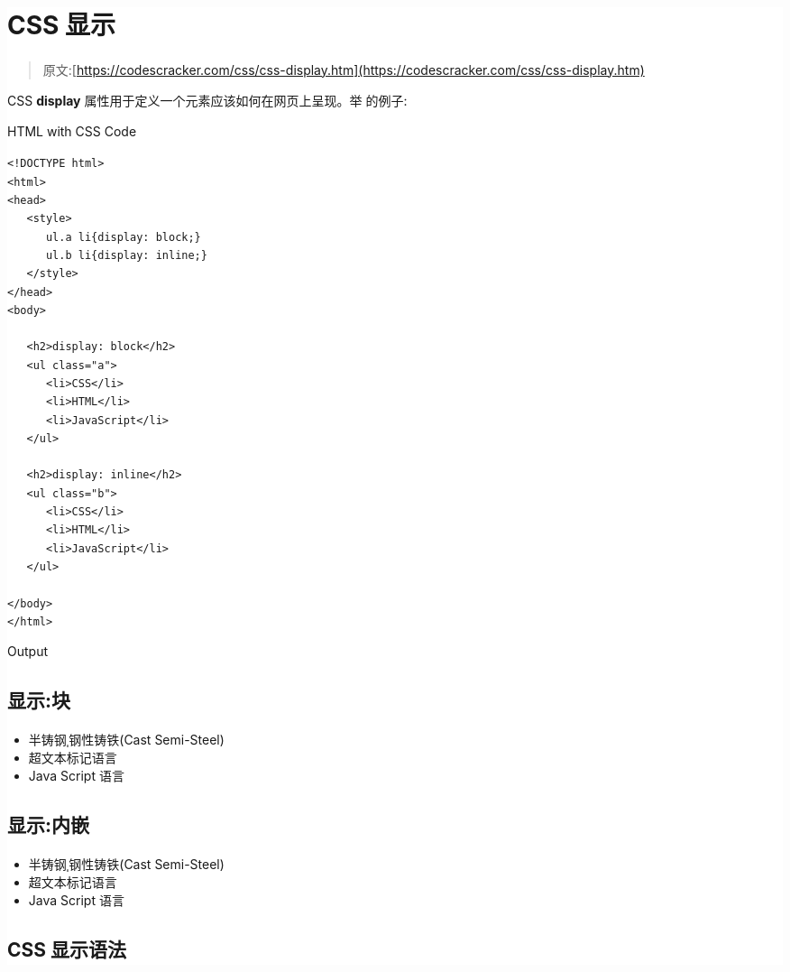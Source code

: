 # CSS 显示

> 原文:[https://codescracker.com/css/css-display.htm](https://codescracker.com/css/css-display.htm)

CSS **display** 属性用于定义一个元素应该如何在网页上呈现。举 的例子:

HTML with CSS Code

```
<!DOCTYPE html>
<html>
<head>
   <style>
      ul.a li{display: block;}
      ul.b li{display: inline;}
   </style>
</head>
<body>

   <h2>display: block</h2>
   <ul class="a">
      <li>CSS</li>
      <li>HTML</li>
      <li>JavaScript</li>
   </ul>

   <h2>display: inline</h2>
   <ul class="b">
      <li>CSS</li>
      <li>HTML</li>
      <li>JavaScript</li>
   </ul>

</body>
</html>
```

Output

## 显示:块

*   半铸钢ˌ钢性铸铁(Cast Semi-Steel)
*   超文本标记语言
*   Java Script 语言

## 显示:内嵌

*   半铸钢ˌ钢性铸铁(Cast Semi-Steel)
*   超文本标记语言
*   Java Script 语言

## CSS 显示语法

